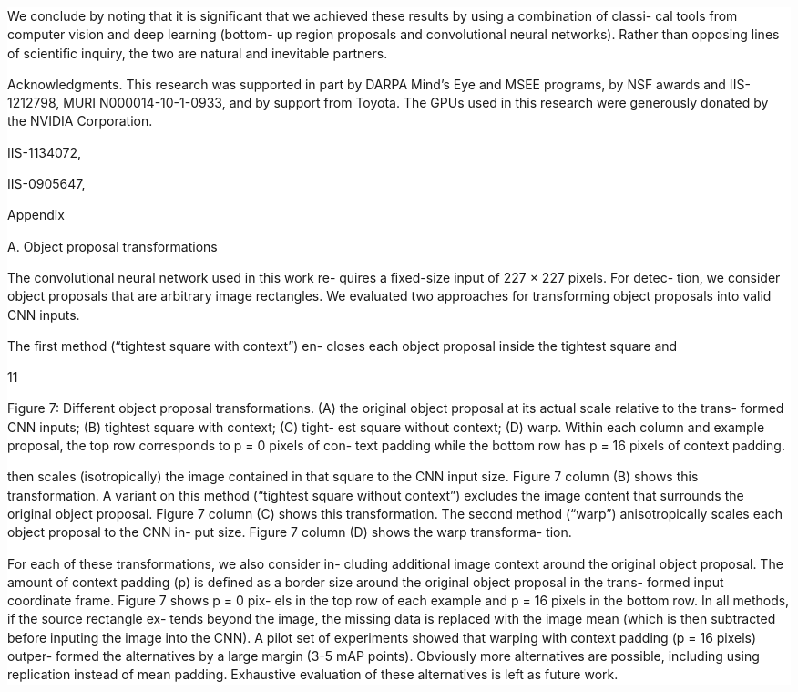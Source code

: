 We conclude by noting that it is signiﬁcant that we
achieved these results by using a combination of classi-
cal tools from computer vision and deep learning (bottom-
up region proposals and convolutional neural networks).
Rather than opposing lines of scientiﬁc inquiry, the two are
natural and inevitable partners.

Acknowledgments. This research was supported in part
by DARPA Mind’s Eye and MSEE programs, by NSF
awards
and IIS-1212798,
MURI N000014-10-1-0933, and by support from Toyota.
The GPUs used in this research were generously donated
by the NVIDIA Corporation.

IIS-1134072,

IIS-0905647,

Appendix

A. Object proposal transformations

The convolutional neural network used in this work re-
quires a ﬁxed-size input of 227 × 227 pixels. For detec-
tion, we consider object proposals that are arbitrary image
rectangles. We evaluated two approaches for transforming
object proposals into valid CNN inputs.

The ﬁrst method (“tightest square with context”) en-
closes each object proposal inside the tightest square and

11

Figure 7: Different object proposal transformations. (A) the
original object proposal at its actual scale relative to the trans-
formed CNN inputs; (B) tightest square with context; (C) tight-
est square without context; (D) warp. Within each column and
example proposal, the top row corresponds to p = 0 pixels of con-
text padding while the bottom row has p = 16 pixels of context
padding.

then scales (isotropically) the image contained in that
square to the CNN input size. Figure 7 column (B) shows
this transformation. A variant on this method (“tightest
square without context”) excludes the image content that
surrounds the original object proposal. Figure 7 column
(C) shows this transformation. The second method (“warp”)
anisotropically scales each object proposal to the CNN in-
put size. Figure 7 column (D) shows the warp transforma-
tion.

For each of these transformations, we also consider in-
cluding additional image context around the original object
proposal. The amount of context padding (p) is deﬁned as a
border size around the original object proposal in the trans-
formed input coordinate frame. Figure 7 shows p = 0 pix-
els in the top row of each example and p = 16 pixels in
the bottom row. In all methods, if the source rectangle ex-
tends beyond the image, the missing data is replaced with
the image mean (which is then subtracted before inputing
the image into the CNN). A pilot set of experiments showed
that warping with context padding (p = 16 pixels) outper-
formed the alternatives by a large margin (3-5 mAP points).
Obviously more alternatives are possible, including using
replication instead of mean padding. Exhaustive evaluation
of these alternatives is left as future work.
